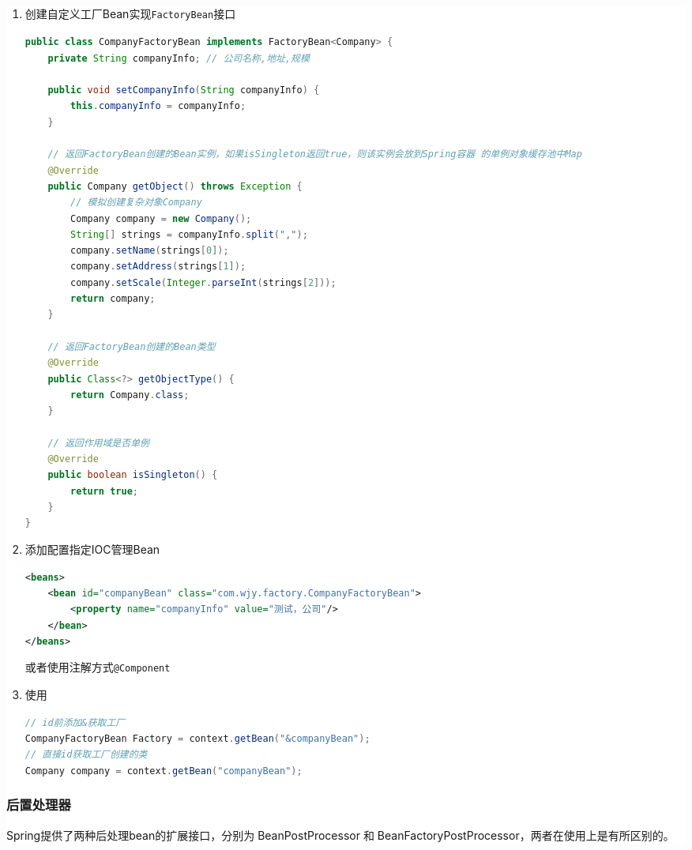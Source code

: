 1. 创建自定义工厂Bean实现`FactoryBean`接口
    ```java
    public class CompanyFactoryBean implements FactoryBean<Company> {
        private String companyInfo; // 公司名称,地址,规模

        public void setCompanyInfo(String companyInfo) {
            this.companyInfo = companyInfo;
        }

        // 返回FactoryBean创建的Bean实例，如果isSingleton返回true，则该实例会放到Spring容器 的单例对象缓存池中Map
        @Override
        public Company getObject() throws Exception {
            // 模拟创建复杂对象Company
            Company company = new Company();
            String[] strings = companyInfo.split(",");
            company.setName(strings[0]);
            company.setAddress(strings[1]);
            company.setScale(Integer.parseInt(strings[2]));
            return company;
        }

        // 返回FactoryBean创建的Bean类型
        @Override
        public Class<?> getObjectType() {
            return Company.class;
        }
        
        // 返回作用域是否单例
        @Override
        public boolean isSingleton() {
            return true;
        }
    }
    ```

2. 添加配置指定IOC管理Bean
    ```xml
    <beans>
        <bean id="companyBean" class="com.wjy.factory.CompanyFactoryBean">
            <property name="companyInfo" value="测试，公司"/>
        </bean>
    </beans>
    ```
    或者使用注解方式`@Component`

3. 使用
    ```java
    // id前添加&获取工厂
    CompanyFactoryBean Factory = context.getBean("&companyBean");
    // 直接id获取工厂创建的类
    Company company = context.getBean("companyBean");
    ```

### 后置处理器
Spring提供了两种后处理bean的扩展接口，分别为 BeanPostProcessor 和
BeanFactoryPostProcessor，两者在使用上是有所区别的。
